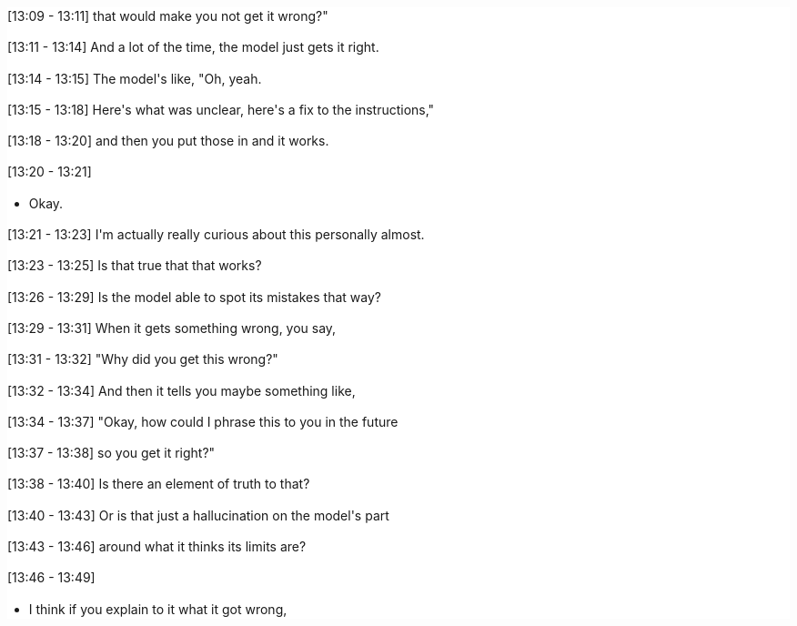[13:09 - 13:11]
that would make you not get it wrong?"

[13:11 - 13:14]
And a lot of the time, the
model just gets it right.

[13:14 - 13:15]
The model's like, "Oh, yeah.

[13:15 - 13:18]
Here's what was unclear, here's
a fix to the instructions,"

[13:18 - 13:20]
and then you put those in and it works.

[13:20 - 13:21]
- Okay.

[13:21 - 13:23]
I'm actually really curious
about this personally almost.

[13:23 - 13:25]
Is that true that that works?

[13:26 - 13:29]
Is the model able to spot
its mistakes that way?

[13:29 - 13:31]
When it gets something wrong, you say,

[13:31 - 13:32]
"Why did you get this wrong?"

[13:32 - 13:34]
And then it tells you
maybe something like,

[13:34 - 13:37]
"Okay, how could I phrase
this to you in the future

[13:37 - 13:38]
so you get it right?"

[13:38 - 13:40]
Is there an element of truth to that?

[13:40 - 13:43]
Or is that just a hallucination
on the model's part

[13:43 - 13:46]
around what it thinks its limits are?

[13:46 - 13:49]
- I think if you explain
to it what it got wrong,
